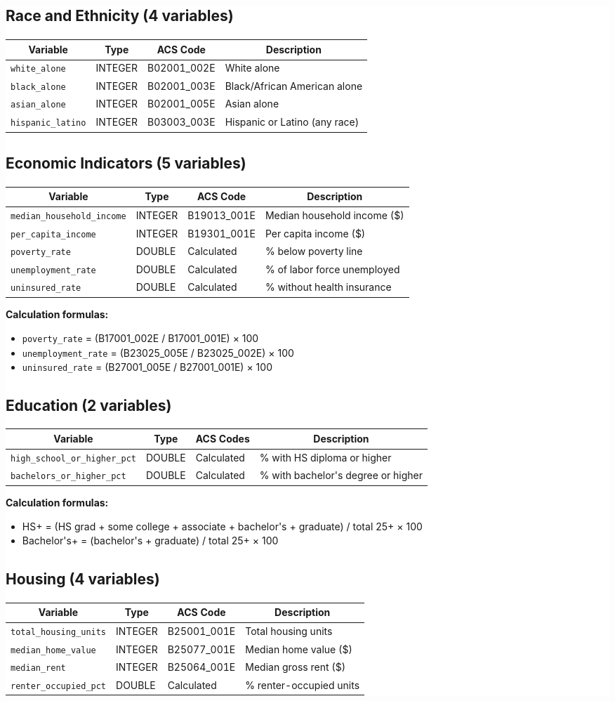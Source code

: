 ## Race and Ethnicity (4 variables)

| Variable | Type | ACS Code | Description |
|----------|------|----------|-------------|
| `white_alone` | INTEGER | B02001_002E | White alone |
| `black_alone` | INTEGER | B02001_003E | Black/African American alone |
| `asian_alone` | INTEGER | B02001_005E | Asian alone |
| `hispanic_latino` | INTEGER | B03003_003E | Hispanic or Latino (any race) |

## Economic Indicators (5 variables)

| Variable | Type | ACS Code | Description |
|----------|------|----------|-------------|
| `median_household_income` | INTEGER | B19013_001E | Median household income ($) |
| `per_capita_income` | INTEGER | B19301_001E | Per capita income ($) |
| `poverty_rate` | DOUBLE | Calculated | % below poverty line |
| `unemployment_rate` | DOUBLE | Calculated | % of labor force unemployed |
| `uninsured_rate` | DOUBLE | Calculated | % without health insurance |

**Calculation formulas:**
- `poverty_rate` = (B17001_002E / B17001_001E) × 100
- `unemployment_rate` = (B23025_005E / B23025_002E) × 100
- `uninsured_rate` = (B27001_005E / B27001_001E) × 100

## Education (2 variables)

| Variable | Type | ACS Codes | Description |
|----------|------|-----------|-------------|
| `high_school_or_higher_pct` | DOUBLE | Calculated | % with HS diploma or higher |
| `bachelors_or_higher_pct` | DOUBLE | Calculated | % with bachelor's degree or higher |

**Calculation formulas:**
- HS+ = (HS grad + some college + associate + bachelor's + graduate) / total 25+ × 100
- Bachelor's+ = (bachelor's + graduate) / total 25+ × 100

## Housing (4 variables)

| Variable | Type | ACS Code | Description |
|----------|------|----------|-------------|
| `total_housing_units` | INTEGER | B25001_001E | Total housing units |
| `median_home_value` | INTEGER | B25077_001E | Median home value ($) |
| `median_rent` | INTEGER | B25064_001E | Median gross rent ($) |
| `renter_occupied_pct` | DOUBLE | Calculated | % renter-occupied units |
